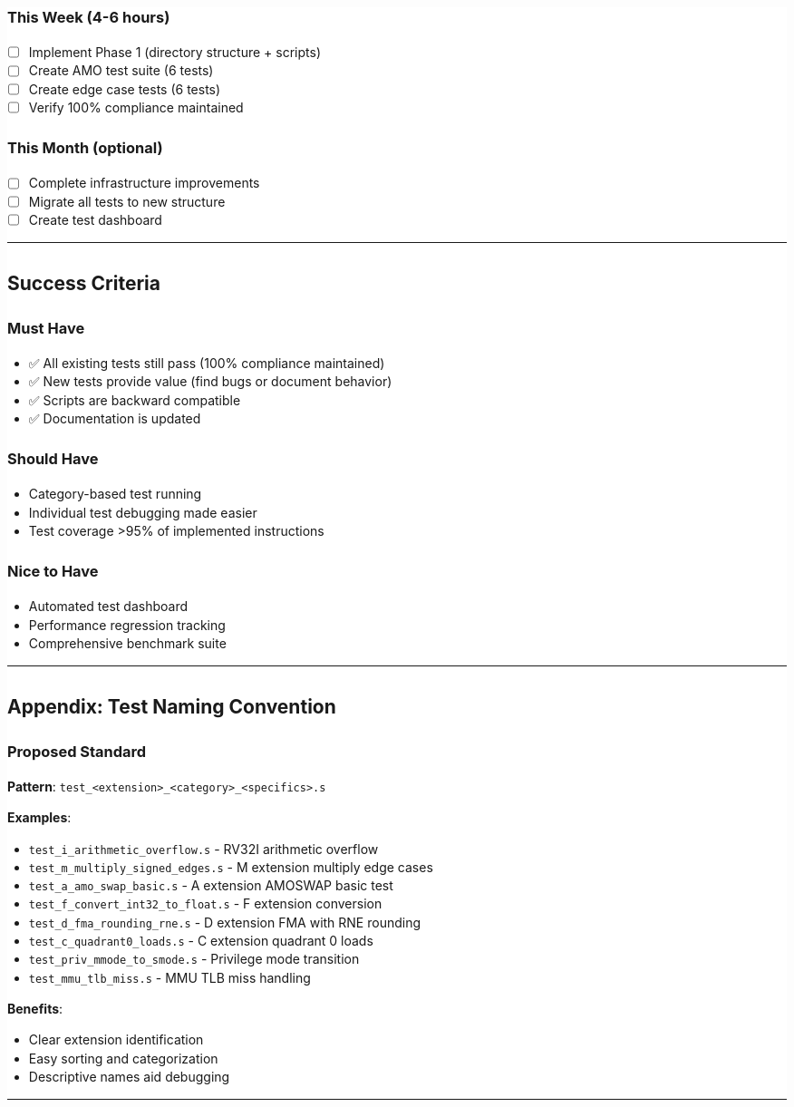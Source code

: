 ### This Week (4-6 hours)
- [ ] Implement Phase 1 (directory structure + scripts)
- [ ] Create AMO test suite (6 tests)
- [ ] Create edge case tests (6 tests)
- [ ] Verify 100% compliance maintained

### This Month (optional)
- [ ] Complete infrastructure improvements
- [ ] Migrate all tests to new structure
- [ ] Create test dashboard

---

## Success Criteria

### Must Have
- ✅ All existing tests still pass (100% compliance maintained)
- ✅ New tests provide value (find bugs or document behavior)
- ✅ Scripts are backward compatible
- ✅ Documentation is updated

### Should Have
- Category-based test running
- Individual test debugging made easier
- Test coverage >95% of implemented instructions

### Nice to Have
- Automated test dashboard
- Performance regression tracking
- Comprehensive benchmark suite

---

## Appendix: Test Naming Convention

### Proposed Standard

**Pattern**: `test_<extension>_<category>_<specifics>.s`

**Examples**:
- `test_i_arithmetic_overflow.s` - RV32I arithmetic overflow
- `test_m_multiply_signed_edges.s` - M extension multiply edge cases
- `test_a_amo_swap_basic.s` - A extension AMOSWAP basic test
- `test_f_convert_int32_to_float.s` - F extension conversion
- `test_d_fma_rounding_rne.s` - D extension FMA with RNE rounding
- `test_c_quadrant0_loads.s` - C extension quadrant 0 loads
- `test_priv_mmode_to_smode.s` - Privilege mode transition
- `test_mmu_tlb_miss.s` - MMU TLB miss handling

**Benefits**:
- Clear extension identification
- Easy sorting and categorization
- Descriptive names aid debugging

---